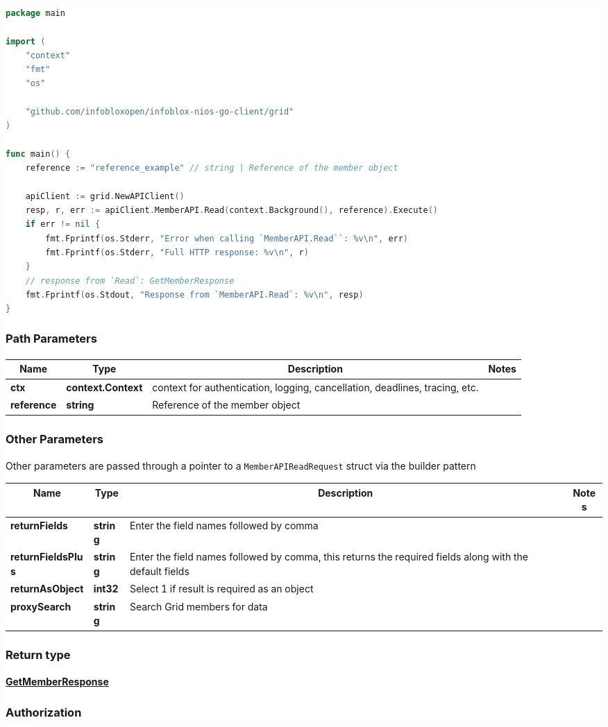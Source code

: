 ```go
package main

import (
	"context"
	"fmt"
	"os"

	"github.com/infobloxopen/infoblox-nios-go-client/grid"
)

func main() {
	reference := "reference_example" // string | Reference of the member object

	apiClient := grid.NewAPIClient()
	resp, r, err := apiClient.MemberAPI.Read(context.Background(), reference).Execute()
	if err != nil {
		fmt.Fprintf(os.Stderr, "Error when calling `MemberAPI.Read``: %v\n", err)
		fmt.Fprintf(os.Stderr, "Full HTTP response: %v\n", r)
	}
	// response from `Read`: GetMemberResponse
	fmt.Fprintf(os.Stdout, "Response from `MemberAPI.Read`: %v\n", resp)
}
```

### Path Parameters


Name | Type | Description  | Notes
------------- | ------------- | ------------- | -------------
**ctx** | **context.Context** | context for authentication, logging, cancellation, deadlines, tracing, etc.
**reference** | **string** | Reference of the member object | 

### Other Parameters

Other parameters are passed through a pointer to a `MemberAPIReadRequest` struct via the builder pattern


Name | Type | Description  | Notes
------------- | ------------- | ------------- | -------------
**returnFields** | **string** | Enter the field names followed by comma | 
**returnFieldsPlus** | **string** | Enter the field names followed by comma, this returns the required fields along with the default fields | 
**returnAsObject** | **int32** | Select 1 if result is required as an object | 
**proxySearch** | **string** | Search Grid members for data | 

### Return type

[**GetMemberResponse**](GetMemberResponse.md)

### Authorization
